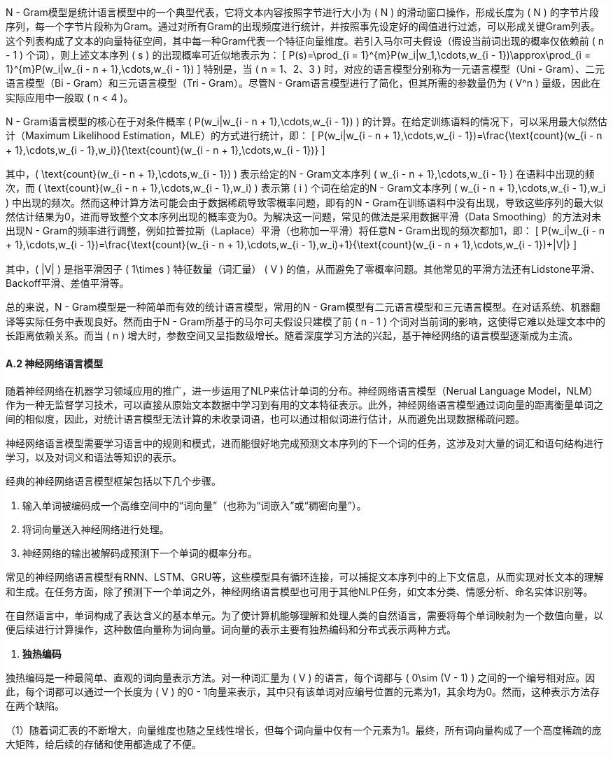 N - Gram模型是统计语言模型中的一个典型代表，它将文本内容按照字节进行大小为 \( N \) 的滑动窗口操作，形成长度为 \( N \) 的字节片段序列，每一个字节片段称为Gram。通过对所有Gram的出现频度进行统计，并按照事先设定好的阈值进行过滤，可以形成关键Gram列表。这个列表构成了文本的向量特征空间，其中每一种Gram代表一个特征向量维度。若引入马尔可夫假设（假设当前词出现的概率仅依赖前 \( n - 1 \) 个词），则上述文本序列 \( s \) 的出现概率可近似地表示为：
\[ P(s)=\prod_{i = 1}^{m}P(w_i|w_1,\cdots,w_{i - 1})\approx\prod_{i = 1}^{m}P(w_i|w_{i - n + 1},\cdots,w_{i - 1}) \]
特别是，当 \( n = 1、2、3 \) 时，对应的语言模型分别称为一元语言模型（Uni - Gram）、二元语言模型（Bi - Gram）和三元语言模型（Tri - Gram）。尽管N - Gram语言模型进行了简化，但其所需的参数量仍为 \( V^n \) 量级，因此在实际应用中一般取 \( n < 4 \)。

N - Gram语言模型的核心在于对条件概率 \( P(w_i|w_{i - n + 1},\cdots,w_{i - 1}) \) 的计算。在给定训练语料的情况下，可以采用最大似然估计（Maximum Likelihood Estimation，MLE）的方式进行统计，即：
\[ P(w_i|w_{i - n + 1},\cdots,w_{i - 1})=\frac{\text{count}(w_{i - n + 1},\cdots,w_{i - 1},w_i)}{\text{count}(w_{i - n + 1},\cdots,w_{i - 1})} \]


其中，\( \text{count}(w_{i - n + 1},\cdots,w_{i - 1}) \) 表示给定的N - Gram文本序列 \( w_{i - n + 1},\cdots,w_{i - 1} \) 在语料中出现的频次，而 \( \text{count}(w_{i - n + 1},\cdots,w_{i - 1},w_i) \) 表示第 \( i \) 个词在给定的N - Gram文本序列 \( w_{i - n + 1},\cdots,w_{i - 1},w_i \) 中出现的频次。然而这种计算方法可能会由于数据稀疏导致零概率问题，即有的N - Gram在训练语料中没有出现，导致这些序列的最大似然估计结果为0，进而导致整个文本序列出现的概率变为0。为解决这一问题，常见的做法是采用数据平滑（Data Smoothing）的方法对未出现N - Gram的频率进行调整，例如拉普拉斯（Laplace）平滑（也称加一平滑）将任意N - Gram出现的频次都加1，即：
\[ P(w_i|w_{i - n + 1},\cdots,w_{i - 1})=\frac{\text{count}(w_{i - n + 1},\cdots,w_{i - 1},w_i)+1}{\text{count}(w_{i - n + 1},\cdots,w_{i - 1})+|V|} \]


其中，\( |V| \) 是指平滑因子 \( 1\times \) 特征数量（词汇量） \( V \) 的值，从而避免了零概率问题。其他常见的平滑方法还有Lidstone平滑、Backoff平滑、差值平滑等。

总的来说，N - Gram模型是一种简单而有效的统计语言模型，常用的N - Gram模型有二元语言模型和三元语言模型。在对话系统、机器翻译等实际任务中表现良好。然而由于N - Gram所基于的马尔可夫假设只建模了前 \( n - 1 \) 个词对当前词的影响，这使得它难以处理文本中的长距离依赖关系。而当 \( n \) 增大时，参数空间又呈指数级增长。随着深度学习方法的兴起，基于神经网络的语言模型逐渐成为主流。

#### A.2 神经网络语言模型
随着神经网络在机器学习领域应用的推广，进一步运用了NLP来估计单词的分布。神经网络语言模型（Nerual Language Model，NLM）作为一种无监督学习技术，可以直接从原始文本数据中学习到有用的文本特征表示。此外，神经网络语言模型通过词向量的距离衡量单词之间的相似度，因此，对统计语言模型无法计算的未收录词语，也可以通过相似词进行估计，从而避免出现数据稀疏问题。

神经网络语言模型需要学习语言中的规则和模式，进而能很好地完成预测文本序列的下一个词的任务，这涉及对大量的词汇和语句结构进行学习，以及对词义和语法等知识的表示。


经典的神经网络语言模型框架包括以下几个步骤。

1. 输入单词被编码成一个高维空间中的“词向量”（也称为“词嵌入”或“稠密向量”）。

2. 将词向量送入神经网络进行处理。

3. 神经网络的输出被解码成预测下一个单词的概率分布。


常见的神经网络语言模型有RNN、LSTM、GRU等，这些模型具有循环连接，可以捕捉文本序列中的上下文信息，从而实现对长文本的理解和生成。在任务方面，除了预测下一个单词之外，神经网络语言模型也可用于其他NLP任务，如文本分类、情感分析、命名实体识别等。


在自然语言中，单词构成了表达含义的基本单元。为了使计算机能够理解和处理人类的自然语言，需要将每个单词映射为一个数值向量，以便后续进行计算操作，这种数值向量称为词向量。词向量的表示主要有独热编码和分布式表示两种方式。

1. **独热编码**

独热编码是一种最简单、直观的词向量表示方法。对一种词汇量为 \( V \) 的语言，每个词都与 \( 0\sim (V - 1) \) 之间的一个编号相对应。因此，每个词都可以通过一个长度为 \( V \) 的0 - 1向量来表示，其中只有该单词对应编号位置的元素为1，其余均为0。然而，这种表示方法存在两个缺陷。

（1）随着词汇表的不断增大，向量维度也随之呈线性增长，但每个词向量中仅有一个元素为1。最终，所有词向量构成了一个高度稀疏的庞大矩阵，给后续的存储和使用都造成了不便。
